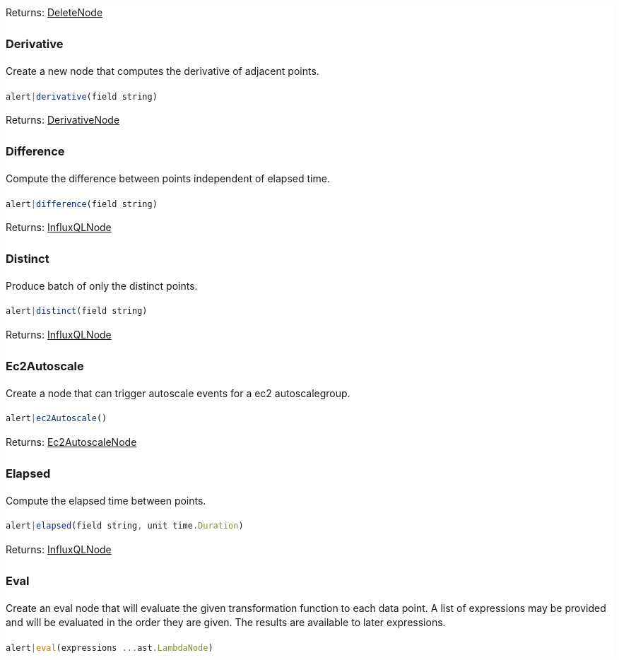 Returns: [DeleteNode](/kapacitor/v1/reference/nodes/delete_node/)

### Derivative

Create a new node that computes the derivative of adjacent points.

```js
alert|derivative(field string)
```

Returns: [DerivativeNode](/kapacitor/v1/reference/nodes/derivative_node/)

### Difference

Compute the difference between points independent of elapsed time.

```js
alert|difference(field string)
```

Returns: [InfluxQLNode](/kapacitor/v1/reference/nodes/influx_q_l_node/)

### Distinct

Produce batch of only the distinct points.

```js
alert|distinct(field string)
```

Returns: [InfluxQLNode](/kapacitor/v1/reference/nodes/influx_q_l_node/)

### Ec2Autoscale

Create a node that can trigger autoscale events for a ec2 autoscalegroup.

```js
alert|ec2Autoscale()
```

Returns: [Ec2AutoscaleNode](/kapacitor/v1/reference/nodes/ec2_autoscale_node/)

### Elapsed

Compute the elapsed time between points.

```js
alert|elapsed(field string, unit time.Duration)
```

Returns: [InfluxQLNode](/kapacitor/v1/reference/nodes/influx_q_l_node/)

### Eval

Create an eval node that will evaluate the given transformation function to each data point.
A list of expressions may be provided and will be evaluated in the order they are given.
The results are available to later expressions.

```js
alert|eval(expressions ...ast.LambdaNode)
```
